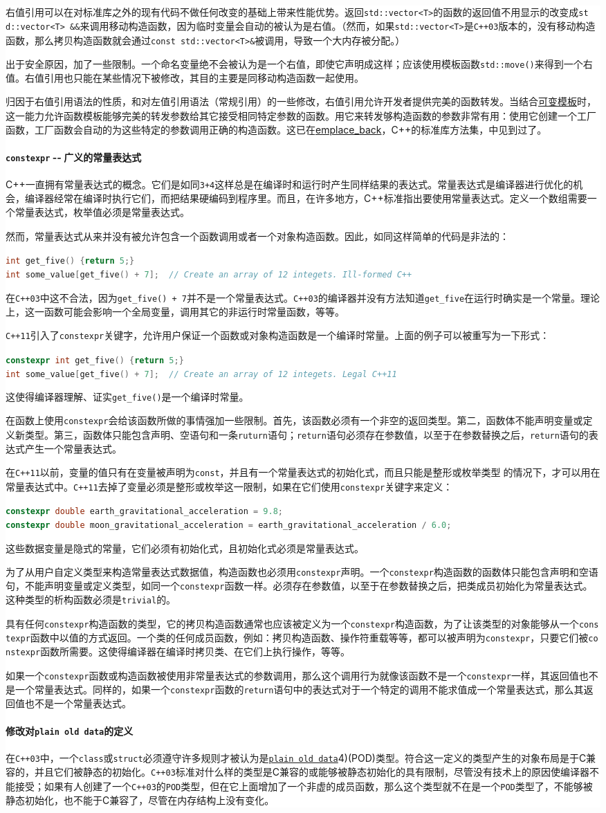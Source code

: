 右值引用可以在对标准库之外的现有代码不做任何改变的基础上带来性能优势。返回`std::vector<T>`的函数的返回值不用显示的改变成`std::vector<T> &&`来调用移动构造函数，因为临时变量会自动的被认为是右值。（然而，如果`std::vector<T>`是`C++03`版本的，没有移动构造函数，那么拷贝构造函数就会通过`const std::vector<T>&`被调用，导致一个大内存被分配。）

出于安全原因，加了一些限制。一个命名变量绝不会被认为是一个右值，即使它声明成这样；应该使用模板函数`std::move()`来得到一个右值。右值引用也只能在某些情况下被修改，其目的主要是同移动构造函数一起使用。

归因于右值引用语法的性质，和对左值引用语法（常规引用）的一些修改，右值引用允许开发者提供完美的函数转发。当结合[可变模板](#可变模板)时，这一能力允许函数模板能够完美的转发参数给其它接受相同特定参数的函数。用它来转发够构造函数的参数非常有用：使用它创建一个工厂函数，工厂函数会自动的为这些特定的参数调用正确的构造函数。这已在[emplace_back][13]，C++的标准库方法集，中见到过了。

#### `constexpr` -- 广义的常量表达式

C++一直拥有常量表达式的概念。它们是如同`3+4`这样总是在编译时和运行时产生同样结果的表达式。常量表达式是编译器进行优化的机会，编译器经常在编译时执行它们，而把结果硬编码到程序里。而且，在许多地方，C++标准指出要使用常量表达式。定义一个数组需要一个常量表达式，枚举值必须是常量表达式。

然而，常量表达式从来并没有被允许包含一个函数调用或者一个对象构造函数。因此，如同这样简单的代码是非法的：

```C++
int get_five() {return 5;}
int some_value[get_five() + 7];  // Create an array of 12 integets. Ill-formed C++
```

在`C++03`中这不合法，因为`get_five() + 7`并不是一个常量表达式。`C++03`的编译器并没有方法知道`get_five`在运行时确实是一个常量。理论上，这一函数可能会影响一个全局变量，调用其它的非运行时常量函数，等等。

`C++11`引入了`constexpr`关键字，允许用户保证一个函数或对象构造函数是一个编译时常量。上面的例子可以被重写为一下形式：

```C++
constexpr int get_five() {return 5;}
int some_value[get_five() + 7];  // Create an array of 12 integets. Legal C++11
```

这使得编译器理解、证实`get_five()`是一个编译时常量。

在函数上使用`constexpr`会给该函数所做的事情强加一些限制。首先，该函数必须有一个非空的返回类型。第二，函数体不能声明变量或定义新类型。第三，函数体只能包含声明、空语句和一条`ruturn`语句；`return`语句必须存在参数值，以至于在参数替换之后，`return`语句的表达式产生一个常量表达式。

在`C++11`以前，变量的值只有在变量被声明为`const`，并且有一个常量表达式的初始化式，而且只能是整形或枚举类型 的情况下，才可以用在常量表达式中。`C++11`去掉了变量必须是整形或枚举这一限制，如果在它们使用`constexpr`关键字来定义：

```C++
constexpr double earth_gravitational_acceleration = 9.8;
constexpr double moon_gravitational_acceleration = earth_gravitational_acceleration / 6.0;
```

这些数据变量是隐式的常量，它们必须有初始化式，且初始化式必须是常量表达式。

为了从用户自定义类型来构造常量表达式数据值，构造函数也必须用`constexpr`声明。一个`constexpr`构造函数的函数体只能包含声明和空语句，不能声明变量或定义类型，如同一个`constexpr`函数一样。必须存在参数值，以至于在参数替换之后，把类成员初始化为常量表达式。这种类型的析构函数必须是`trivial`的。

具有任何`constexpr`构造函数的类型，它的拷贝构造函数通常也应该被定义为一个`constexpr`构造函数，为了让该类型的对象能够从一个`constexpr`函数中以值的方式返回。一个类的任何成员函数，例如：拷贝构造函数、操作符重载等等，都可以被声明为`constexpr`，只要它们被`constexpr`函数所需要。这使得编译器在编译时拷贝类、在它们上执行操作，等等。

如果一个`constexpr`函数或构造函数被使用非常量表达式的参数调用，那么这个调用行为就像该函数不是一个`constexpr`一样，其返回值也不是一个常量表达式。同样的，如果一个`constexpr`函数的`return`语句中的表达式对于一个特定的调用不能求值成一个常量表达式，那么其返回值也不是一个常量表达式。

#### 修改对`plain old data`的定义

在`C++03`中，一个`class`或`struct`必须遵守许多规则才被认为是[`plain old data`][1]4)(POD)类型。符合这一定义的类型产生的对象布局是于C兼容的，并且它们被静态的初始化。`C++03`标准对什么样的类型是C兼容的或能够被静态初始化的具有限制，尽管没有技术上的原因使编译器不能接受；如果有人创建了一个`C++03`的`POD`类型，但在它上面增加了一个非虚的成员函数，那么这个类型就不在是一个`POD`类型了，不能够被静态初始化，也不能于C兼容了，尽管在内存结构上没有变化。


[1]: http://stackoverflow.com/tags/c%2b%2b11/info
[2]: https://en.wikipedia.org/wiki/International_Organization_for_Standardization
[3]: https://en.wikipedia.org/wiki/C%2B%2B03
[4]: https://en.wikipedia.org/wiki/C%2B%2B14
[5]: https://en.wikipedia.org/wiki/Core_language
[6]: https://en.wikipedia.org/wiki/C%2B%2B_Standard_Library
[7]: https://en.wikipedia.org/wiki/C%2B%2B_Technical_Report_1
[8]: http://www.iso.org/iso/iso_catalogue/catalogue_tc/catalogue_detail.htm?csnumber=50372
[9]: http://www.open-std.org/jtc1/sc22/wg21/docs/papers/2012/n3337.pdf
[10]: https://en.wikipedia.org/wiki/ISO/IEC_14882
[11]: https://en.wikipedia.org/wiki/Return_value_optimization
[12]: https://en.wikibooks.org/wiki/More_C%2B%2B_Idioms/Move_Constructor
[13]: http://en.cppreference.com/w/cpp/container/vector/emplace_back
[14]: https://en.wikipedia.org/wiki/Plain_Old_Data_Structures
[15]: https://en.wikipedia.org/wiki/First-class_citizen
[16]: https://en.wikipedia.org/wiki/Most_vexing_parse
[17]: https://en.wikipedia.org/wiki/Anonymous_function#C.2B.2B_.28since_C.2B.2B11.29
[18]: https://en.wikipedia.org/wiki/Anonymous_function
[19]: https://en.wikipedia.org/wiki/Closure_(computer_science)
[20]: https://en.wikipedia.org/wiki/Delegation_(programming)
[21]: https://en.wikipedia.org/wiki/Type_signature
[22]: https://en.wikibooks.org/wiki/More_C%2B%2B_Idioms/Safe_bool
[23]: https://en.wikipedia.org/wiki/Special_member_functions
[24]: https://en.wikipedia.org/wiki/Variadic_templates
[25]: https://en.wikipedia.org/wiki/Variadic_function
[26]: https://en.wikipedia.org/wiki/String_literal
[27]: https://en.wikipedia.org/wiki/Comparison_of_Unicode_encodings
[28]: https://en.wikipedia.org/wiki/Variadic_template
[29]: https://en.wikipedia.org/wiki/Memory_model_(computing)
[30]: https://en.wikipedia.org/wiki/Thread_(computer_science)
[31]: https://en.wikipedia.org/wiki/C++11#Threading_facilities
[32]: https://en.wikipedia.org/wiki/Assertion_(computing)
[33]: https://en.wikipedia.org/wiki/One_Definition_Rule
[34]: https://en.wikipedia.org/wiki/Technical_Report_1
[35]: https://en.wikipedia.org/wiki/Function_object
[36]: https://en.wikipedia.org/wiki/Mutual_exclusion
[37]: https://en.wikipedia.org/wiki/Monitor_(synchronization)
[38]: https://en.wikipedia.org/wiki/Atomic_operation
[39]: https://en.wikipedia.org/wiki/Futures_and_promises 
[40]: https://en.wikipedia.org/wiki/Thread_pool
[41]: https://en.wikipedia.org/wiki/Technical_Report_1
[42]: https://en.wikipedia.org/wiki/Tuple